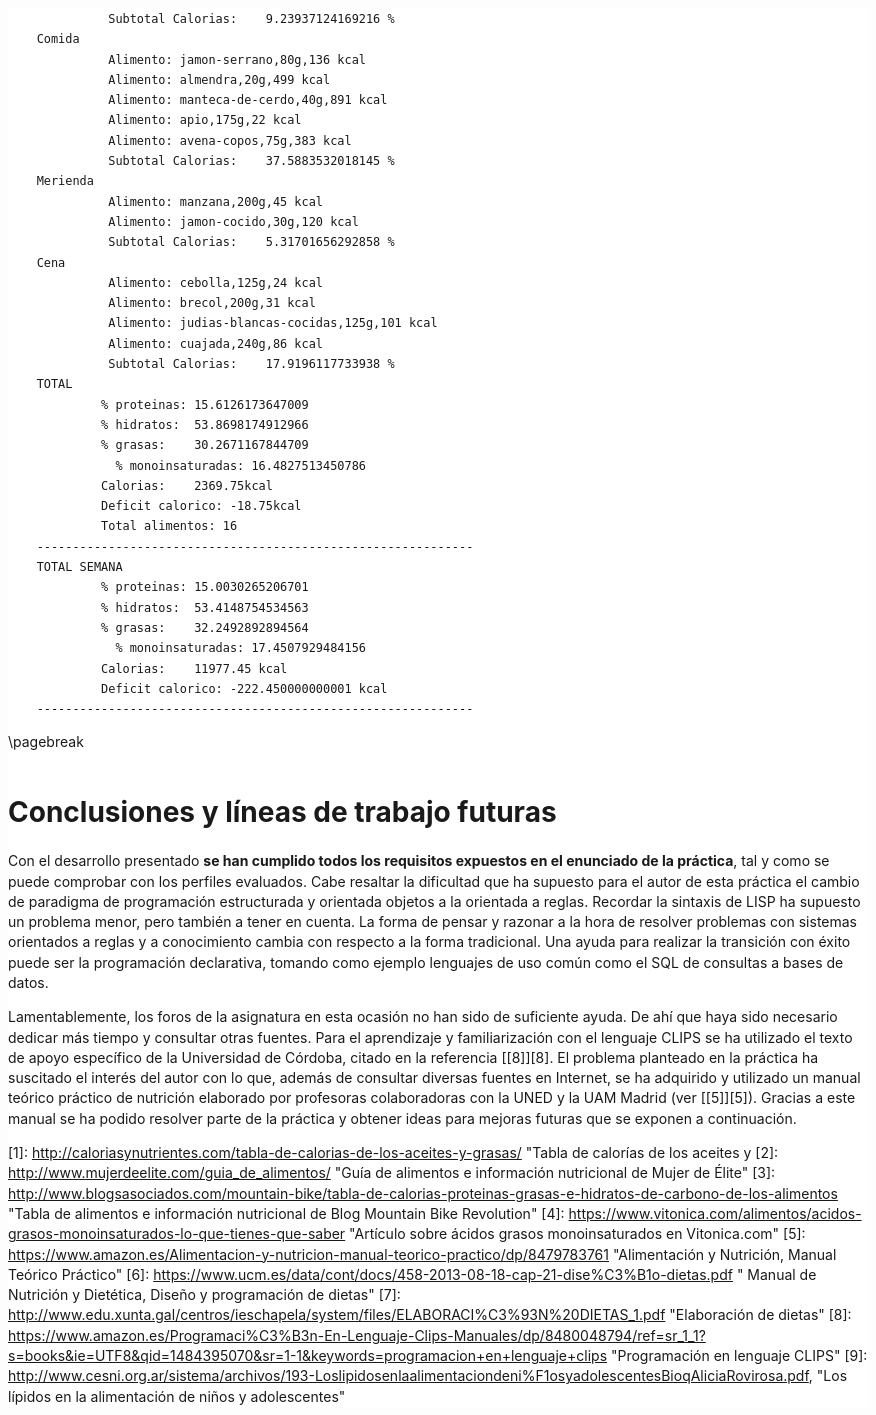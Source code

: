                   Subtotal Calorias:    9.23937124169216 %
        Comida
                  Alimento: jamon-serrano,80g,136 kcal
                  Alimento: almendra,20g,499 kcal
                  Alimento: manteca-de-cerdo,40g,891 kcal
                  Alimento: apio,175g,22 kcal
                  Alimento: avena-copos,75g,383 kcal
                  Subtotal Calorias:    37.5883532018145 %
        Merienda
                  Alimento: manzana,200g,45 kcal
                  Alimento: jamon-cocido,30g,120 kcal
                  Subtotal Calorias:    5.31701656292858 %
        Cena
                  Alimento: cebolla,125g,24 kcal
                  Alimento: brecol,200g,31 kcal
                  Alimento: judias-blancas-cocidas,125g,101 kcal
                  Alimento: cuajada,240g,86 kcal
                  Subtotal Calorias:    17.9196117733938 %
        TOTAL
                 % proteinas: 15.6126173647009
                 % hidratos:  53.8698174912966
                 % grasas:    30.2671167844709
                   % monoinsaturadas: 16.4827513450786
                 Calorias:    2369.75kcal
                 Deficit calorico: -18.75kcal
                 Total alimentos: 16
        -------------------------------------------------------------
        TOTAL SEMANA
                 % proteinas: 15.0030265206701
                 % hidratos:  53.4148754534563
                 % grasas:    32.2492892894564
                   % monoinsaturadas: 17.4507929484156
                 Calorias:    11977.45 kcal
                 Deficit calorico: -222.450000000001 kcal
        -------------------------------------------------------------

\pagebreak

# Conclusiones y líneas de trabajo futuras

Con el desarrollo presentado **se han cumplido todos los requisitos expuestos en el enunciado de la práctica**, tal y como se puede comprobar con los perfiles evaluados. Cabe resaltar la dificultad que ha supuesto para el autor de esta práctica el cambio de paradigma de programación estructurada y orientada objetos a la orientada a reglas. Recordar la sintaxis de LISP ha supuesto un problema menor, pero también a tener en cuenta. La forma de pensar y razonar a la hora de resolver problemas con sistemas orientados a reglas y a conocimiento cambia con respecto a la forma tradicional. Una ayuda para realizar la transición con éxito puede ser la  programación declarativa, tomando como ejemplo lenguajes de uso común como el SQL de consultas a bases de datos. 
 
Lamentablemente, los foros de la asignatura en esta ocasión no han sido de suficiente ayuda. De ahí que haya sido  necesario dedicar más tiempo y consultar otras fuentes. Para el aprendizaje y familiarización con el lenguaje CLIPS se ha utilizado el texto de apoyo específico de la Universidad de Córdoba, citado en la referencia [[8]][8]. El problema planteado en la práctica ha suscitado el interés del autor con lo que, 
además de consultar diversas fuentes en Internet, se ha adquirido y utilizado un manual teórico práctico de  nutrición elaborado por profesoras colaboradoras con la UNED y la UAM Madrid (ver [[5]][5]). Gracias a este manual se ha podido resolver parte de la práctica y obtener ideas para mejoras futuras que se exponen a continuación.
 

[1]: http://caloriasynutrientes.com/tabla-de-calorias-de-los-aceites-y-grasas/ "Tabla de calorías de los aceites y 
[2]: http://www.mujerdeelite.com/guia_de_alimentos/ "Guía de alimentos e información nutricional de Mujer de Élite"
[3]: http://www.blogsasociados.com/mountain-bike/tabla-de-calorias-proteinas-grasas-e-hidratos-de-carbono-de-los-alimentos "Tabla de alimentos e información nutricional de Blog Mountain Bike Revolution"
[4]: https://www.vitonica.com/alimentos/acidos-grasos-monoinsaturados-lo-que-tienes-que-saber "Artículo sobre ácidos grasos monoinsaturados en Vitonica.com"
[5]: https://www.amazon.es/Alimentacion-y-nutricion-manual-teorico-practico/dp/8479783761 "Alimentación y Nutrición, Manual Teórico Práctico"
[6]: https://www.ucm.es/data/cont/docs/458-2013-08-18-cap-21-dise%C3%B1o-dietas.pdf " Manual de Nutrición y Dietética, Diseño y programación de dietas"
[7]: http://www.edu.xunta.gal/centros/ieschapela/system/files/ELABORACI%C3%93N%20DIETAS_1.pdf "Elaboración de dietas"
[8]: https://www.amazon.es/Programaci%C3%B3n-En-Lenguaje-Clips-Manuales/dp/8480048794/ref=sr_1_1?s=books&ie=UTF8&qid=1484395070&sr=1-1&keywords=programacion+en+lenguaje+clips "Programación en lenguaje CLIPS"
[9]: http://www.cesni.org.ar/sistema/archivos/193-Loslipidosenlaalimentaciondeni%F1osyadolescentesBioqAliciaRovirosa.pdf, "Los lípidos en la alimentación de niños y adolescentes"